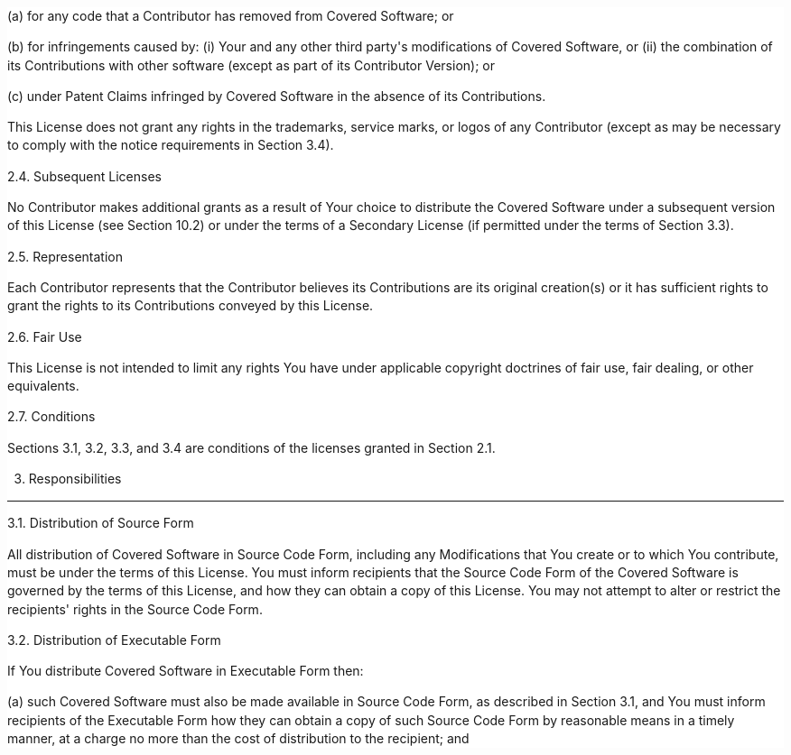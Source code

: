 (a) for any code that a Contributor has removed from Covered Software;
 or

(b) for infringements caused by: (i) Your and any other third party's
 modifications of Covered Software, or (ii) the combination of its
 Contributions with other software (except as part of its Contributor
 Version); or

(c) under Patent Claims infringed by Covered Software in the absence of
 its Contributions.

This License does not grant any rights in the trademarks, service marks,
or logos of any Contributor (except as may be necessary to comply with
the notice requirements in Section 3.4).

2.4. Subsequent Licenses

No Contributor makes additional grants as a result of Your choice to
distribute the Covered Software under a subsequent version of this
License (see Section 10.2) or under the terms of a Secondary License (if
permitted under the terms of Section 3.3).

2.5. Representation

Each Contributor represents that the Contributor believes its
Contributions are its original creation(s) or it has sufficient rights
to grant the rights to its Contributions conveyed by this License.

2.6. Fair Use

This License is not intended to limit any rights You have under
applicable copyright doctrines of fair use, fair dealing, or other
equivalents.

2.7. Conditions

Sections 3.1, 3.2, 3.3, and 3.4 are conditions of the licenses granted
in Section 2.1.

3. Responsibilities
-------------------

3.1. Distribution of Source Form

All distribution of Covered Software in Source Code Form, including any
Modifications that You create or to which You contribute, must be under
the terms of this License. You must inform recipients that the Source
Code Form of the Covered Software is governed by the terms of this
License, and how they can obtain a copy of this License. You may not
attempt to alter or restrict the recipients' rights in the Source Code
Form.

3.2. Distribution of Executable Form

If You distribute Covered Software in Executable Form then:

(a) such Covered Software must also be made available in Source Code
 Form, as described in Section 3.1, and You must inform recipients of
 the Executable Form how they can obtain a copy of such Source Code
 Form by reasonable means in a timely manner, at a charge no more
 than the cost of distribution to the recipient; and
